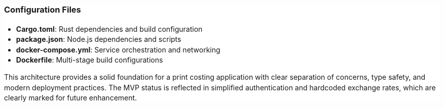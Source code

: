 ### Configuration Files
- **Cargo.toml**: Rust dependencies and build configuration
- **package.json**: Node.js dependencies and scripts
- **docker-compose.yml**: Service orchestration and networking
- **Dockerfile**: Multi-stage build configurations

This architecture provides a solid foundation for a print costing application with clear separation of concerns, type safety, and modern deployment practices. The MVP status is reflected in simplified authentication and hardcoded exchange rates, which are clearly marked for future enhancement.
